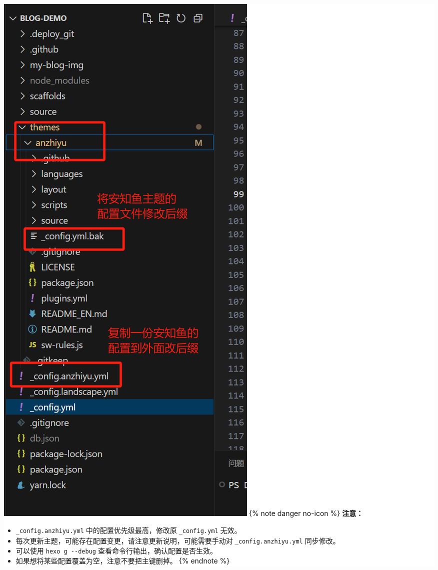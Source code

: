 ![](搭建免费的个人博客网站/file-20250308183113299.png)
{% note danger no-icon %}
**注意：**
- `_config.anzhiyu.yml` 中的配置优先级最高，修改原 `_config.yml` 无效。
- 每次更新主题，可能存在配置变更，请注意更新说明，可能需要手动对 `_config.anzhiyu.yml` 同步修改。
- 可以使用 `hexo g --debug` 查看命令行输出，确认配置是否生效。
- 如果想将某些配置覆盖为空，注意不要把主键删掉。
{% endnote %}
